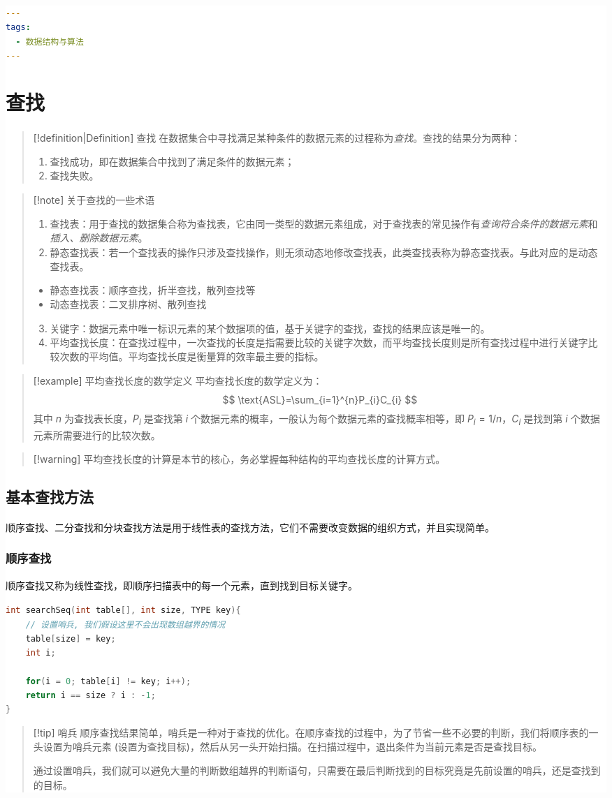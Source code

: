 ```yaml
---
tags:
  - 数据结构与算法
---
```


# 查找

> [!definition|Definition] 查找
> 在数据集合中寻找满足某种条件的数据元素的过程称为*查找*。查找的结果分为两种：
> 1. 查找成功，即在数据集合中找到了满足条件的数据元素；
> 2. 查找失败。

> [!note] 关于查找的一些术语
> 1. 查找表：用于查找的数据集合称为查找表，它由同一类型的数据元素组成，对于查找表的常见操作有*查询符合条件的数据元素*和*插入、删除数据元素*。
> 2. 静态查找表：若一个查找表的操作只涉及查找操作，则无须动态地修改查找表，此类查找表称为静态查找表。与此对应的是动态查找表。
> 	- 静态查找表：顺序查找，折半查找，散列查找等
> 	- 动态查找表：二叉排序树、散列查找
> 3. 关键字：数据元素中唯一标识元素的某个数据项的值，基于关键字的查找，查找的结果应该是唯一的。
> 4. 平均查找长度：在查找过程中，一次查找的长度是指需要比较的关键字次数，而平均查找长度则是所有查找过程中进行关键字比较次数的平均值。平均查找长度是衡量算的效率最主要的指标。

> [!example] 平均查找长度的数学定义
> 平均查找长度的数学定义为：
> $$
\text{ASL}=\sum_{i=1}^{n}P_{i}C_{i}
> $$
> 其中 $n$ 为查找表长度，$P_{i}$ 是查找第 $i$ 个数据元素的概率，一般认为每个数据元素的查找概率相等，即 $P_{i}=1/n$，$C_{i}$ 是找到第 $i$ 个数据元素所需要进行的比较次数。

> [!warning] 平均查找长度的计算是本节的核心，务必掌握每种结构的平均查找长度的计算方式。

## 基本查找方法

顺序查找、二分查找和分块查找方法是用于线性表的查找方法，它们不需要改变数据的组织方式，并且实现简单。

### 顺序查找

顺序查找又称为线性查找，即顺序扫描表中的每一个元素，直到找到目标关键字。

```cpp title:添加哨兵的线性查找
int searchSeq(int table[], int size, TYPE key){
	// 设置哨兵, 我们假设这里不会出现数组越界的情况
	table[size] = key;
	int i;

	for(i = 0; table[i] != key; i++);
	return i == size ? i : -1;
}
```

> [!tip] 哨兵
> 顺序查找结果简单，哨兵是一种对于查找的优化。在顺序查找的过程中，为了节省一些不必要的判断，我们将顺序表的一头设置为哨兵元素 (设置为查找目标)，然后从另一头开始扫描。在扫描过程中，退出条件为当前元素是否是查找目标。
>
> 通过设置哨兵，我们就可以避免大量的判断数组越界的判断语句，只需要在最后判断找到的目标究竟是先前设置的哨兵，还是查找到的目标。


[^满足红黑树定义的快速判断方法]: 可以直接判断新结点的父节点是否是红色 (即是否违反红结点不能相邻的性质)。
[^叔结点]: 在二叉树中，叔结点表示一个结点**父节点的兄弟结点**。
[^爷结点]: 在二叉树中，爷结点表示一个结点**父结点的父结点**。
[^直接前驱]: 即左子树的最右结点。
[^直接后继]: 即右子树的最左结点。
[^同义词]: 通过散列函数映射到同一地址的元素。